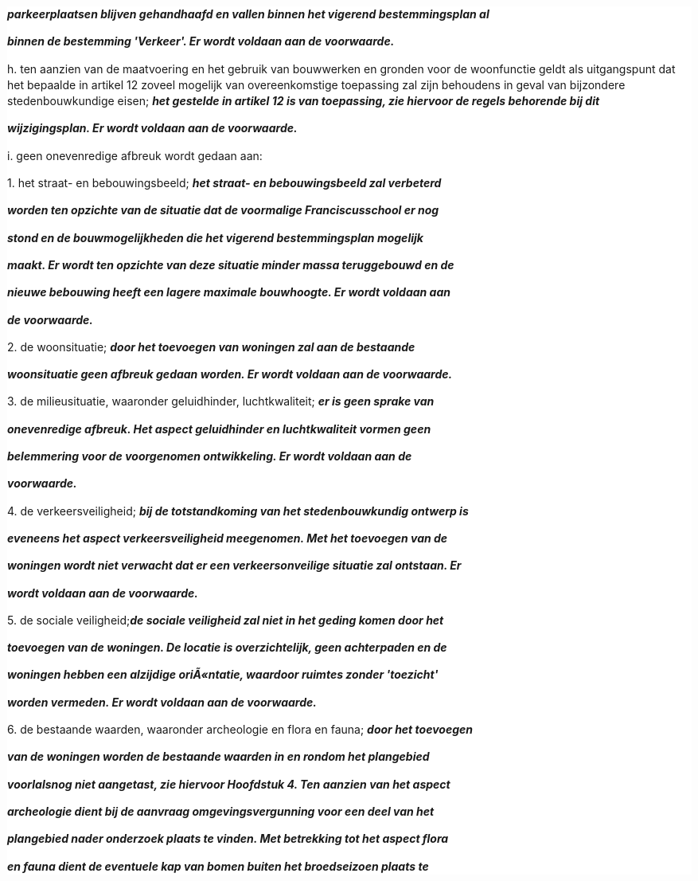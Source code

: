 ***parkeerplaatsen blijven gehandhaafd en vallen binnen het vigerend bestemmingsplan al***

***binnen de bestemming 'Verkeer'. Er wordt voldaan aan de voorwaarde.***

h. ten aanzien van de maatvoering en het gebruik van bouwwerken en gronden voor de woonfunctie geldt als uitgangspunt dat het bepaalde in artikel 12 zoveel mogelijk van overeenkomstige toepassing zal zijn behoudens in geval van bijzondere stedenbouwkundige eisen; ***het gestelde in artikel 12 is van toepassing, zie hiervoor de regels behorende bij dit***

***wijzigingsplan. Er wordt voldaan aan de voorwaarde.***

i. geen onevenredige afbreuk wordt gedaan aan:

1\. het straat\- en bebouwingsbeeld; ***het straat\- en bebouwingsbeeld zal verbeterd***

***worden ten opzichte van de situatie dat de voormalige Franciscusschool er nog***

***stond en de bouwmogelijkheden die het vigerend bestemmingsplan mogelijk***

***maakt. Er wordt ten opzichte van deze situatie minder massa teruggebouwd en de***

***nieuwe bebouwing heeft een lagere maximale bouwhoogte. Er wordt voldaan aan***

***de voorwaarde.***

2\. de woonsituatie; ***door het toevoegen van woningen zal aan de bestaande***

***woonsituatie geen afbreuk gedaan worden. Er wordt voldaan aan de voorwaarde.***

3\. de milieusituatie, waaronder geluidhinder, luchtkwaliteit; ***er is geen sprake van***

***onevenredige afbreuk. Het aspect geluidhinder en luchtkwaliteit vormen geen***

***belemmering voor de voorgenomen ontwikkeling. Er wordt voldaan aan de***

***voorwaarde.***

4\. de verkeersveiligheid; ***bij de totstandkoming van het stedenbouwkundig ontwerp is***

***eveneens het aspect verkeersveiligheid meegenomen. Met het toevoegen van de***

***woningen wordt niet verwacht dat er een verkeersonveilige situatie zal ontstaan. Er***

***wordt voldaan aan de voorwaarde.***

5\. de sociale veiligheid;***de sociale veiligheid zal niet in het geding komen door het***

***toevoegen van de woningen. De locatie is overzichtelijk, geen achterpaden en de***

***woningen hebben een alzijdige oriÃ«ntatie, waardoor ruimtes zonder 'toezicht'***

***worden vermeden. Er wordt voldaan aan de voorwaarde.***

6\. de bestaande waarden, waaronder archeologie en flora en fauna; ***door het toevoegen***

***van de woningen worden de bestaande waarden in en rondom het plangebied***

***voorlalsnog niet aangetast, zie hiervoor Hoofdstuk 4\. Ten aanzien van het aspect***

***archeologie dient bij de aanvraag omgevingsvergunning voor een deel van het***

***plangebied nader onderzoek plaats te vinden. Met betrekking tot het aspect flora***

***en fauna dient de eventuele kap van bomen buiten het broedseizoen plaats te***
